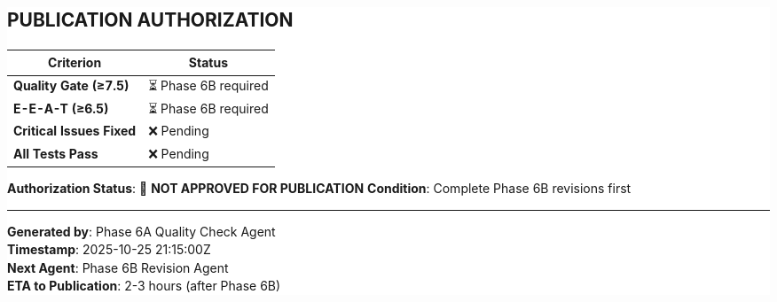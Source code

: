 
## PUBLICATION AUTHORIZATION

| Criterion | Status |
|-----------|--------|
| **Quality Gate (≥7.5)** | ⏳ Phase 6B required |
| **E-E-A-T (≥6.5)** | ⏳ Phase 6B required |
| **Critical Issues Fixed** | ❌ Pending |
| **All Tests Pass** | ❌ Pending |

**Authorization Status**: 🔴 **NOT APPROVED FOR PUBLICATION**
**Condition**: Complete Phase 6B revisions first

---

**Generated by**: Phase 6A Quality Check Agent  
**Timestamp**: 2025-10-25 21:15:00Z  
**Next Agent**: Phase 6B Revision Agent  
**ETA to Publication**: 2-3 hours (after Phase 6B)

